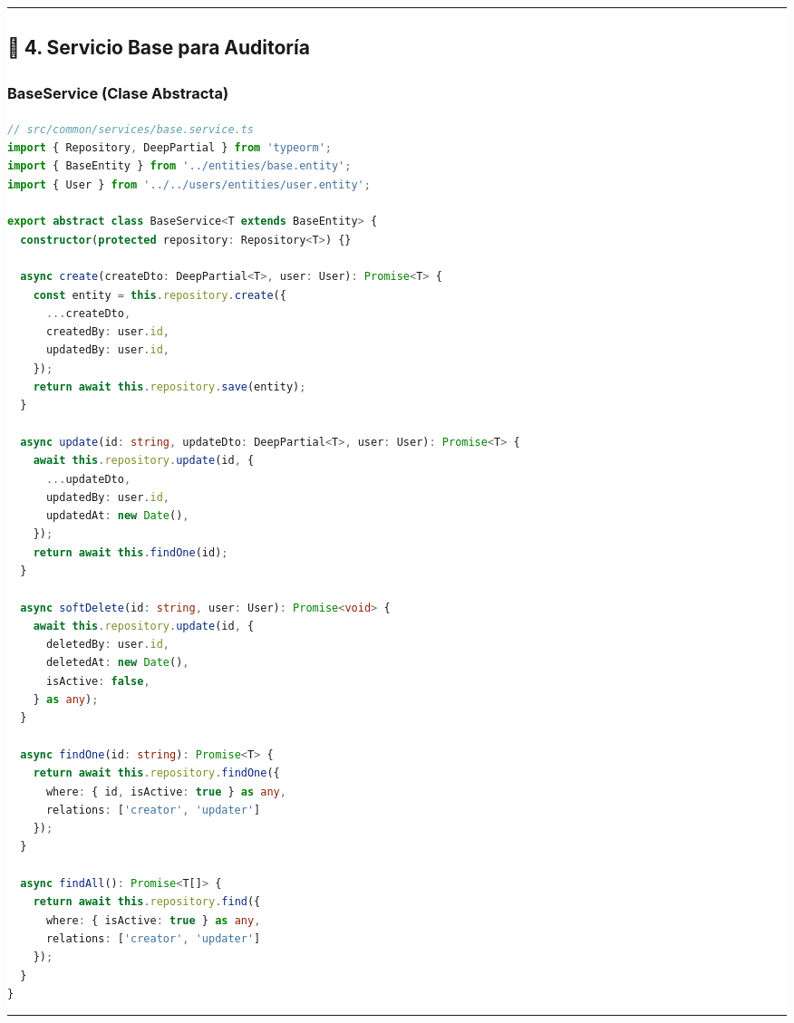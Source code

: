 ```typescript
```

---

## 🔄 **4. Servicio Base para Auditoría**

### **BaseService (Clase Abstracta)**
```typescript
// src/common/services/base.service.ts
import { Repository, DeepPartial } from 'typeorm';
import { BaseEntity } from '../entities/base.entity';
import { User } from '../../users/entities/user.entity';

export abstract class BaseService<T extends BaseEntity> {
  constructor(protected repository: Repository<T>) {}

  async create(createDto: DeepPartial<T>, user: User): Promise<T> {
    const entity = this.repository.create({
      ...createDto,
      createdBy: user.id,
      updatedBy: user.id,
    });
    return await this.repository.save(entity);
  }

  async update(id: string, updateDto: DeepPartial<T>, user: User): Promise<T> {
    await this.repository.update(id, {
      ...updateDto,
      updatedBy: user.id,
      updatedAt: new Date(),
    });
    return await this.findOne(id);
  }

  async softDelete(id: string, user: User): Promise<void> {
    await this.repository.update(id, {
      deletedBy: user.id,
      deletedAt: new Date(),
      isActive: false,
    } as any);
  }

  async findOne(id: string): Promise<T> {
    return await this.repository.findOne({
      where: { id, isActive: true } as any,
      relations: ['creator', 'updater']
    });
  }

  async findAll(): Promise<T[]> {
    return await this.repository.find({
      where: { isActive: true } as any,
      relations: ['creator', 'updater']
    });
  }
}
```

---